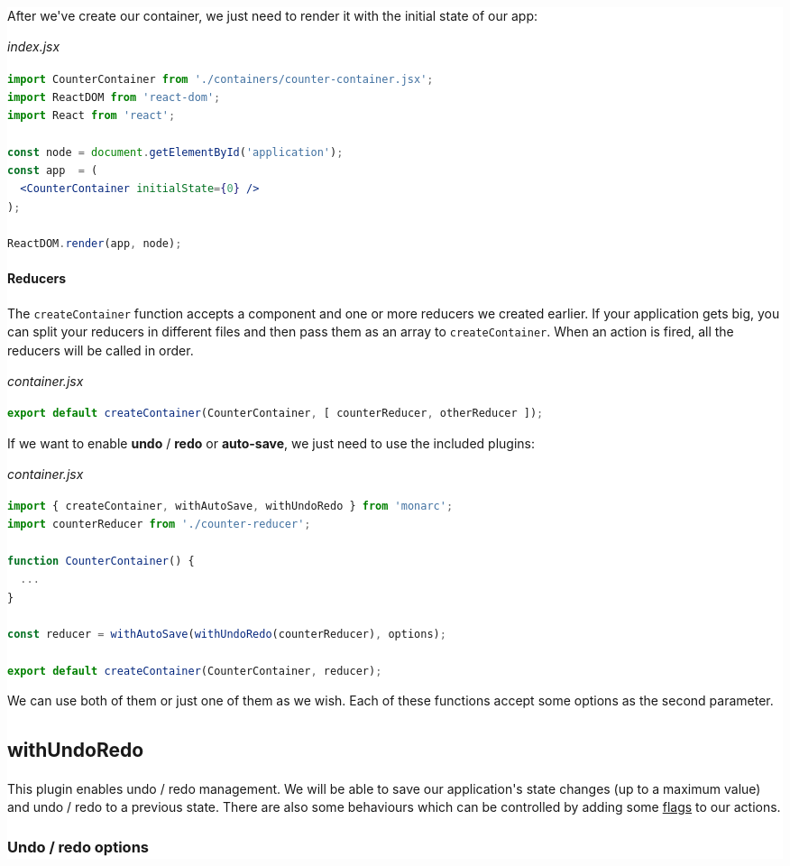 After we've create our container, we just need to render it with the initial state of our app:

*index.jsx*

```jsx
import CounterContainer from './containers/counter-container.jsx';
import ReactDOM from 'react-dom';
import React from 'react';

const node = document.getElementById('application');
const app  = (
  <CounterContainer initialState={0} />
);

ReactDOM.render(app, node);
```

#### Reducers

The `createContainer` function accepts a component and one or more reducers we created earlier. If your application gets big, you can split your reducers in different files and then pass them as an array to `createContainer`. When an action is fired, all the reducers will be called in order.

*container.jsx*

```jsx
export default createContainer(CounterContainer, [ counterReducer, otherReducer ]);
```

If we want to enable **undo** / **redo** or **auto-save**, we just need to use the included plugins:

*container.jsx*

```jsx
import { createContainer, withAutoSave, withUndoRedo } from 'monarc';
import counterReducer from './counter-reducer';

function CounterContainer() {
  ...
}

const reducer = withAutoSave(withUndoRedo(counterReducer), options);

export default createContainer(CounterContainer, reducer);
```

We can use both of them or just one of them as we wish. Each of these functions accept some options as the second parameter.

## withUndoRedo

This plugin enables undo / redo management. We will be able to save our application's state changes (up to a maximum value) and undo / redo to a previous state. There are also some behaviours which can be controlled by adding some [flags](#undo--redo-flags) to our actions.

### Undo / redo options
